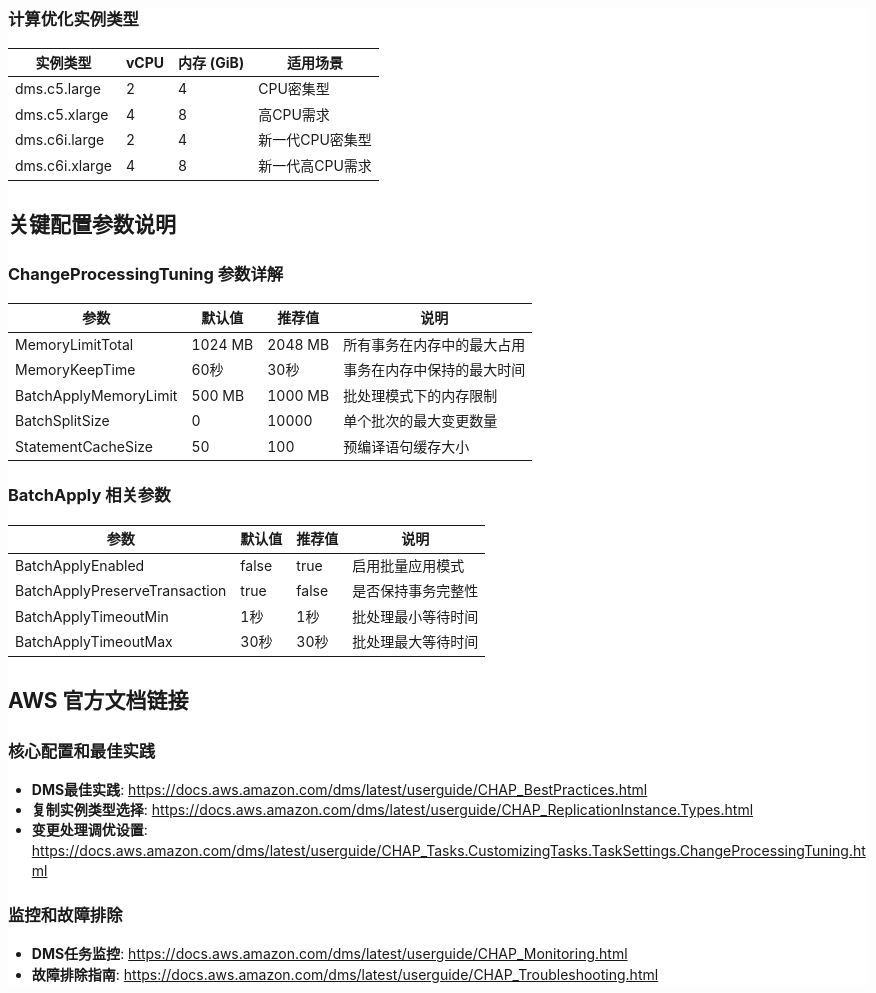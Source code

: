 ### 计算优化实例类型

| 实例类型 | vCPU | 内存 (GiB) | 适用场景 |
|---------|------|-----------|----------|
| dms.c5.large | 2 | 4 | CPU密集型 |
| dms.c5.xlarge | 4 | 8 | 高CPU需求 |
| dms.c6i.large | 2 | 4 | 新一代CPU密集型 |
| dms.c6i.xlarge | 4 | 8 | 新一代高CPU需求 |

## 关键配置参数说明

### ChangeProcessingTuning 参数详解

| 参数 | 默认值 | 推荐值 | 说明 |
|------|--------|--------|------|
| MemoryLimitTotal | 1024 MB | 2048 MB | 所有事务在内存中的最大占用 |
| MemoryKeepTime | 60秒 | 30秒 | 事务在内存中保持的最大时间 |
| BatchApplyMemoryLimit | 500 MB | 1000 MB | 批处理模式下的内存限制 |
| BatchSplitSize | 0 | 10000 | 单个批次的最大变更数量 |
| StatementCacheSize | 50 | 100 | 预编译语句缓存大小 |

### BatchApply 相关参数

| 参数 | 默认值 | 推荐值 | 说明 |
|------|--------|--------|------|
| BatchApplyEnabled | false | true | 启用批量应用模式 |
| BatchApplyPreserveTransaction | true | false | 是否保持事务完整性 |
| BatchApplyTimeoutMin | 1秒 | 1秒 | 批处理最小等待时间 |
| BatchApplyTimeoutMax | 30秒 | 30秒 | 批处理最大等待时间 |

## AWS 官方文档链接

### 核心配置和最佳实践
- **DMS最佳实践**: https://docs.aws.amazon.com/dms/latest/userguide/CHAP_BestPractices.html
- **复制实例类型选择**: https://docs.aws.amazon.com/dms/latest/userguide/CHAP_ReplicationInstance.Types.html
- **变更处理调优设置**: https://docs.aws.amazon.com/dms/latest/userguide/CHAP_Tasks.CustomizingTasks.TaskSettings.ChangeProcessingTuning.html

### 监控和故障排除
- **DMS任务监控**: https://docs.aws.amazon.com/dms/latest/userguide/CHAP_Monitoring.html
- **故障排除指南**: https://docs.aws.amazon.com/dms/latest/userguide/CHAP_Troubleshooting.html
